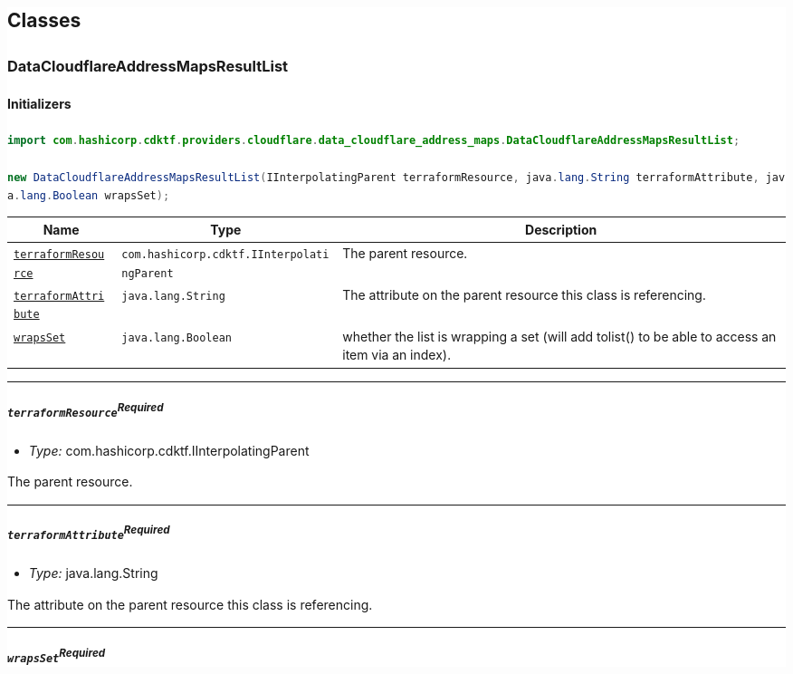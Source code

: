 
## Classes <a name="Classes" id="Classes"></a>

### DataCloudflareAddressMapsResultList <a name="DataCloudflareAddressMapsResultList" id="@cdktf/provider-cloudflare.dataCloudflareAddressMaps.DataCloudflareAddressMapsResultList"></a>

#### Initializers <a name="Initializers" id="@cdktf/provider-cloudflare.dataCloudflareAddressMaps.DataCloudflareAddressMapsResultList.Initializer"></a>

```java
import com.hashicorp.cdktf.providers.cloudflare.data_cloudflare_address_maps.DataCloudflareAddressMapsResultList;

new DataCloudflareAddressMapsResultList(IInterpolatingParent terraformResource, java.lang.String terraformAttribute, java.lang.Boolean wrapsSet);
```

| **Name** | **Type** | **Description** |
| --- | --- | --- |
| <code><a href="#@cdktf/provider-cloudflare.dataCloudflareAddressMaps.DataCloudflareAddressMapsResultList.Initializer.parameter.terraformResource">terraformResource</a></code> | <code>com.hashicorp.cdktf.IInterpolatingParent</code> | The parent resource. |
| <code><a href="#@cdktf/provider-cloudflare.dataCloudflareAddressMaps.DataCloudflareAddressMapsResultList.Initializer.parameter.terraformAttribute">terraformAttribute</a></code> | <code>java.lang.String</code> | The attribute on the parent resource this class is referencing. |
| <code><a href="#@cdktf/provider-cloudflare.dataCloudflareAddressMaps.DataCloudflareAddressMapsResultList.Initializer.parameter.wrapsSet">wrapsSet</a></code> | <code>java.lang.Boolean</code> | whether the list is wrapping a set (will add tolist() to be able to access an item via an index). |

---

##### `terraformResource`<sup>Required</sup> <a name="terraformResource" id="@cdktf/provider-cloudflare.dataCloudflareAddressMaps.DataCloudflareAddressMapsResultList.Initializer.parameter.terraformResource"></a>

- *Type:* com.hashicorp.cdktf.IInterpolatingParent

The parent resource.

---

##### `terraformAttribute`<sup>Required</sup> <a name="terraformAttribute" id="@cdktf/provider-cloudflare.dataCloudflareAddressMaps.DataCloudflareAddressMapsResultList.Initializer.parameter.terraformAttribute"></a>

- *Type:* java.lang.String

The attribute on the parent resource this class is referencing.

---

##### `wrapsSet`<sup>Required</sup> <a name="wrapsSet" id="@cdktf/provider-cloudflare.dataCloudflareAddressMaps.DataCloudflareAddressMapsResultList.Initializer.parameter.wrapsSet"></a>

